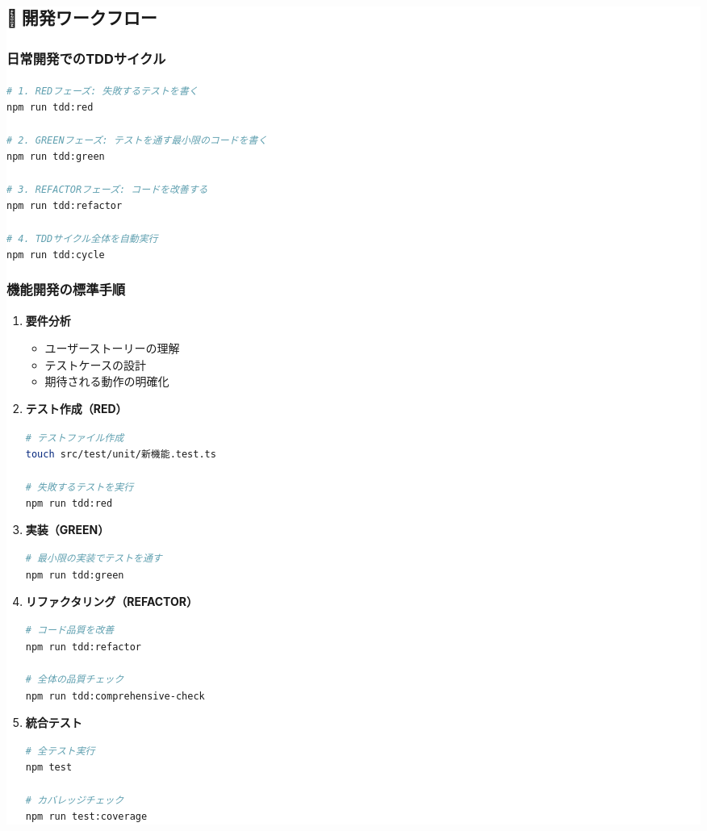 ## 🔄 開発ワークフロー

### 日常開発でのTDDサイクル

```bash
# 1. REDフェーズ: 失敗するテストを書く
npm run tdd:red

# 2. GREENフェーズ: テストを通す最小限のコードを書く
npm run tdd:green

# 3. REFACTORフェーズ: コードを改善する
npm run tdd:refactor

# 4. TDDサイクル全体を自動実行
npm run tdd:cycle
```

### 機能開発の標準手順

1. **要件分析**
   - ユーザーストーリーの理解
   - テストケースの設計
   - 期待される動作の明確化

2. **テスト作成（RED）**
   ```bash
   # テストファイル作成
   touch src/test/unit/新機能.test.ts
   
   # 失敗するテストを実行
   npm run tdd:red
   ```

3. **実装（GREEN）**
   ```bash
   # 最小限の実装でテストを通す
   npm run tdd:green
   ```

4. **リファクタリング（REFACTOR）**
   ```bash
   # コード品質を改善
   npm run tdd:refactor
   
   # 全体の品質チェック
   npm run tdd:comprehensive-check
   ```

5. **統合テスト**
   ```bash
   # 全テスト実行
   npm test
   
   # カバレッジチェック
   npm run test:coverage
   ```
